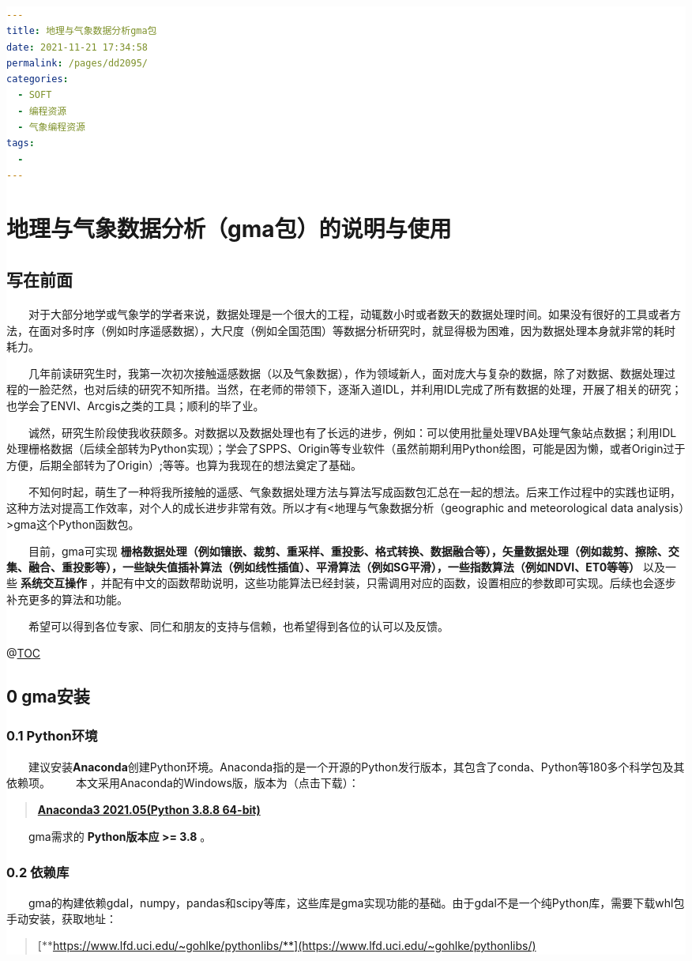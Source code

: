 ```yaml
---
title: 地理与气象数据分析gma包
date: 2021-11-21 17:34:58
permalink: /pages/dd2095/
categories:
  - SOFT
  - 编程资源
  - 气象编程资源
tags:
  - 
---
```

# 地理与气象数据分析（gma包）的说明与使用

## 写在前面

&emsp;&emsp;对于大部分地学或气象学的学者来说，数据处理是一个很大的工程，动辄数小时或者数天的数据处理时间。如果没有很好的工具或者方法，在面对多时序（例如时序遥感数据），大尺度（例如全国范围）等数据分析研究时，就显得极为困难，因为数据处理本身就非常的耗时耗力。

&emsp;&emsp;几年前读研究生时，我第一次初次接触遥感数据（以及气象数据），作为领域新人，面对庞大与复杂的数据，除了对数据、数据处理过程的一脸茫然，也对后续的研究不知所措。当然，在老师的带领下，逐渐入道IDL，并利用IDL完成了所有数据的处理，开展了相关的研究；也学会了ENVI、Arcgis之类的工具；顺利的毕了业。

&emsp;&emsp;诚然，研究生阶段使我收获颇多。对数据以及数据处理也有了长远的进步，例如：可以使用批量处理VBA处理气象站点数据；利用IDL处理栅格数据（后续全部转为Python实现）；学会了SPPS、Origin等专业软件（虽然前期利用Python绘图，可能是因为懒，或者Origin过于方便，后期全部转为了Origin）;等等。也算为我现在的想法奠定了基础。

&emsp;&emsp;不知何时起，萌生了一种将我所接触的遥感、气象数据处理方法与算法写成函数包汇总在一起的想法。后来工作过程中的实践也证明，这种方法对提高工作效率，对个人的成长进步非常有效。所以才有<地理与气象数据分析（geographic and meteorological data analysis）>gma这个Python函数包。

&emsp;&emsp;目前，gma可实现 **栅格数据处理（例如镶嵌、裁剪、重采样、重投影、格式转换、数据融合等），矢量数据处理（例如裁剪、擦除、交集、融合、重投影等），一些缺失值插补算法（例如线性插值）、平滑算法（例如SG平滑），一些指数算法（例如NDVI、ET0等等）** 以及一些 **系统交互操作** ，并配有中文的函数帮助说明，这些功能算法已经封装，只需调用对应的函数，设置相应的参数即可实现。后续也会逐步补充更多的算法和功能。

&emsp;&emsp;希望可以得到各位专家、同仁和朋友的支持与信赖，也希望得到各位的认可以及反馈。

@[TOC](目录)
## 0 gma安装
### 0.1 Python环境
&emsp;&emsp;建议安装**Anaconda**创建Python环境。Anaconda指的是一个开源的Python发行版本，其包含了conda、Python等180多个科学包及其依赖项。
&emsp;&emsp;本文采用Anaconda的Windows版，版本为（点击下载）：

> [**Anaconda3 2021.05(Python 3.8.8 64-bit)**](https://repo.anaconda.com/archive/Anaconda3-2021.05-Windows-x86_64.exe)

&emsp;&emsp;gma需求的 **Python版本应 >= 3.8** 。

### 0.2 依赖库

&emsp;&emsp;gma的构建依赖gdal，numpy，pandas和scipy等库，这些库是gma实现功能的基础。由于gdal不是一个纯Python库，需要下载whl包手动安装，获取地址：

> [**https://www.lfd.uci.edu/~gohlke/pythonlibs/**](https://www.lfd.uci.edu/~gohlke/pythonlibs/)
